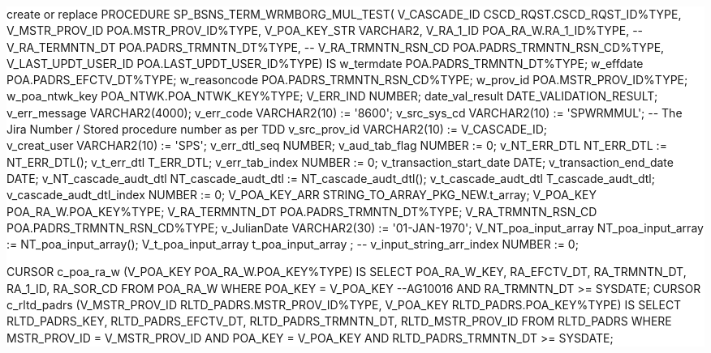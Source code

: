 create or replace
PROCEDURE SP_BSNS_TERM_WRMBORG_MUL_TEST(
    V_CASCADE_ID CSCD_RQST.CSCD_RQST_ID%TYPE,
    V_MSTR_PROV_ID POA.MSTR_PROV_ID%TYPE,
    V_POA_KEY_STR VARCHAR2,
    V_RA_1_ID POA_RA_W.RA_1_ID%TYPE,
   -- V_RA_TERMNTN_DT POA.PADRS_TRMNTN_DT%TYPE,
   -- V_RA_TRMNTN_RSN_CD POA.PADRS_TRMNTN_RSN_CD%TYPE,
    V_LAST_UPDT_USER_ID POA.LAST_UPDT_USER_ID%TYPE)
IS
  w_termdate POA.PADRS_TRMNTN_DT%TYPE;
  w_effdate POA.PADRS_EFCTV_DT%TYPE;
  w_reasoncode POA.PADRS_TRMNTN_RSN_CD%TYPE;
  w_prov_id POA.MSTR_PROV_ID%TYPE;
  w_poa_ntwk_key POA_NTWK.POA_NTWK_KEY%TYPE;
  V_ERR_IND NUMBER;
  date_val_result DATE_VALIDATION_RESULT;
  v_err_message  VARCHAR2(4000);
  v_err_code     VARCHAR2(10) := '8600';
   v_src_sys_cd                     VARCHAR2(10) := 'SPWRMMUL';                  -- The Jira Number / Stored procedure number as per TDD
  v_src_prov_id                    VARCHAR2(10) := V_CASCADE_ID;                  
  v_creat_user                     VARCHAR2(10) := 'SPS';
  v_err_dtl_seq  NUMBER;
  v_aud_tab_flag NUMBER   := 0;
  v_NT_ERR_DTL NT_ERR_DTL := NT_ERR_DTL();
  v_t_err_dtl T_ERR_DTL;
  v_err_tab_index          NUMBER := 0;
  v_transaction_start_date DATE;
  v_transaction_end_date   DATE;
  v_NT_cascade_audt_dtl NT_cascade_audt_dtl := NT_cascade_audt_dtl();
  v_t_cascade_audt_dtl T_cascade_audt_dtl;
  v_cascade_audt_dtl_index NUMBER := 0;
  V_POA_KEY_ARR STRING_TO_ARRAY_PKG_NEW.t_array;
  V_POA_KEY POA_RA_W.POA_KEY%TYPE;
  V_RA_TERMNTN_DT POA.PADRS_TRMNTN_DT%TYPE;
  V_RA_TRMNTN_RSN_CD POA.PADRS_TRMNTN_RSN_CD%TYPE;
  v_JulianDate                          VARCHAR2(30) := '01-JAN-1970';
  V_NT_poa_input_array NT_poa_input_array := NT_poa_input_array();
  V_t_poa_input_array t_poa_input_array ;
 -- v_input_string_arr_index          NUMBER := 0;
  
  CURSOR c_poa_ra_w (V_POA_KEY POA_RA_W.POA_KEY%TYPE)
  IS
    SELECT POA_RA_W_KEY,
      RA_EFCTV_DT,
      RA_TRMNTN_DT,
      RA_1_ID,
      RA_SOR_CD
    FROM POA_RA_W
    WHERE POA_KEY    = V_POA_KEY
    --AG10016
    AND RA_TRMNTN_DT >= SYSDATE;
  CURSOR c_rltd_padrs (V_MSTR_PROV_ID RLTD_PADRS.MSTR_PROV_ID%TYPE, V_POA_KEY RLTD_PADRS.POA_KEY%TYPE)
  IS
    SELECT RLTD_PADRS_KEY,
      RLTD_PADRS_EFCTV_DT,
      RLTD_PADRS_TRMNTN_DT,
      RLTD_MSTR_PROV_ID
    FROM RLTD_PADRS
    WHERE MSTR_PROV_ID       = V_MSTR_PROV_ID
    AND POA_KEY              = V_POA_KEY
    AND RLTD_PADRS_TRMNTN_DT >= SYSDATE;